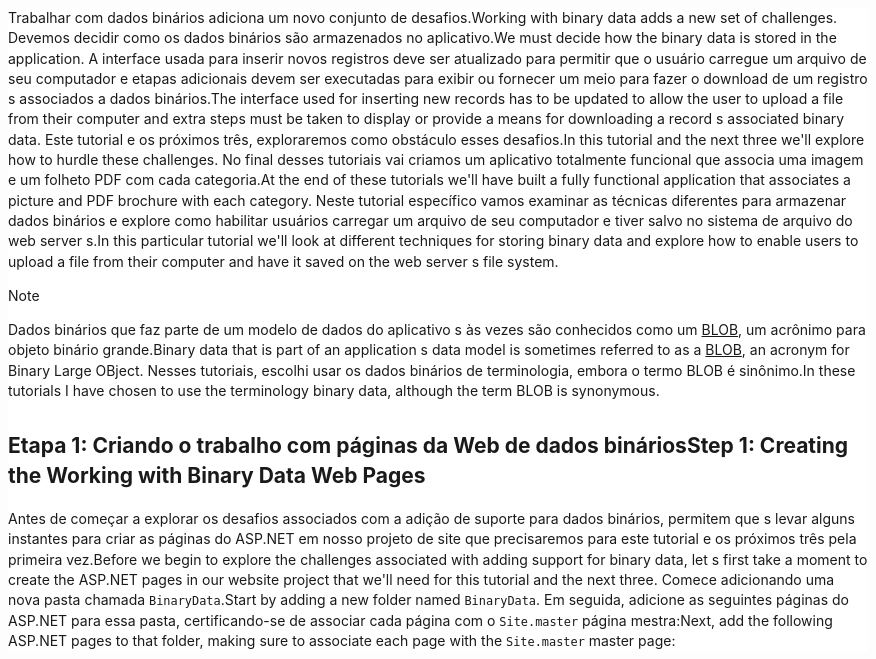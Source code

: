 <span data-ttu-id="e8f11-112">Trabalhar com dados binários adiciona um novo conjunto de desafios.</span><span class="sxs-lookup"><span data-stu-id="e8f11-112">Working with binary data adds a new set of challenges.</span></span> <span data-ttu-id="e8f11-113">Devemos decidir como os dados binários são armazenados no aplicativo.</span><span class="sxs-lookup"><span data-stu-id="e8f11-113">We must decide how the binary data is stored in the application.</span></span> <span data-ttu-id="e8f11-114">A interface usada para inserir novos registros deve ser atualizado para permitir que o usuário carregue um arquivo de seu computador e etapas adicionais devem ser executadas para exibir ou fornecer um meio para fazer o download de um registro s associados a dados binários.</span><span class="sxs-lookup"><span data-stu-id="e8f11-114">The interface used for inserting new records has to be updated to allow the user to upload a file from their computer and extra steps must be taken to display or provide a means for downloading a record s associated binary data.</span></span> <span data-ttu-id="e8f11-115">Este tutorial e os próximos três, exploraremos como obstáculo esses desafios.</span><span class="sxs-lookup"><span data-stu-id="e8f11-115">In this tutorial and the next three we'll explore how to hurdle these challenges.</span></span> <span data-ttu-id="e8f11-116">No final desses tutoriais vai criamos um aplicativo totalmente funcional que associa uma imagem e um folheto PDF com cada categoria.</span><span class="sxs-lookup"><span data-stu-id="e8f11-116">At the end of these tutorials we'll have built a fully functional application that associates a picture and PDF brochure with each category.</span></span> <span data-ttu-id="e8f11-117">Neste tutorial específico vamos examinar as técnicas diferentes para armazenar dados binários e explore como habilitar usuários carregar um arquivo de seu computador e tiver salvo no sistema de arquivo do web server s.</span><span class="sxs-lookup"><span data-stu-id="e8f11-117">In this particular tutorial we'll look at different techniques for storing binary data and explore how to enable users to upload a file from their computer and have it saved on the web server s file system.</span></span>

> [!NOTE]
> <span data-ttu-id="e8f11-118">Dados binários que faz parte de um modelo de dados do aplicativo s às vezes são conhecidos como um [BLOB](http://en.wikipedia.org/wiki/Binary_large_object), um acrônimo para objeto binário grande.</span><span class="sxs-lookup"><span data-stu-id="e8f11-118">Binary data that is part of an application s data model is sometimes referred to as a [BLOB](http://en.wikipedia.org/wiki/Binary_large_object), an acronym for Binary Large OBject.</span></span> <span data-ttu-id="e8f11-119">Nesses tutoriais, escolhi usar os dados binários de terminologia, embora o termo BLOB é sinônimo.</span><span class="sxs-lookup"><span data-stu-id="e8f11-119">In these tutorials I have chosen to use the terminology binary data, although the term BLOB is synonymous.</span></span>

## <a name="step-1-creating-the-working-with-binary-data-web-pages"></a><span data-ttu-id="e8f11-120">Etapa 1: Criando o trabalho com páginas da Web de dados binários</span><span class="sxs-lookup"><span data-stu-id="e8f11-120">Step 1: Creating the Working with Binary Data Web Pages</span></span>

<span data-ttu-id="e8f11-121">Antes de começar a explorar os desafios associados com a adição de suporte para dados binários, permitem que s levar alguns instantes para criar as páginas do ASP.NET em nosso projeto de site que precisaremos para este tutorial e os próximos três pela primeira vez.</span><span class="sxs-lookup"><span data-stu-id="e8f11-121">Before we begin to explore the challenges associated with adding support for binary data, let s first take a moment to create the ASP.NET pages in our website project that we'll need for this tutorial and the next three.</span></span> <span data-ttu-id="e8f11-122">Comece adicionando uma nova pasta chamada `BinaryData`.</span><span class="sxs-lookup"><span data-stu-id="e8f11-122">Start by adding a new folder named `BinaryData`.</span></span> <span data-ttu-id="e8f11-123">Em seguida, adicione as seguintes páginas do ASP.NET para essa pasta, certificando-se de associar cada página com o `Site.master` página mestra:</span><span class="sxs-lookup"><span data-stu-id="e8f11-123">Next, add the following ASP.NET pages to that folder, making sure to associate each page with the `Site.master` master page:</span></span>
